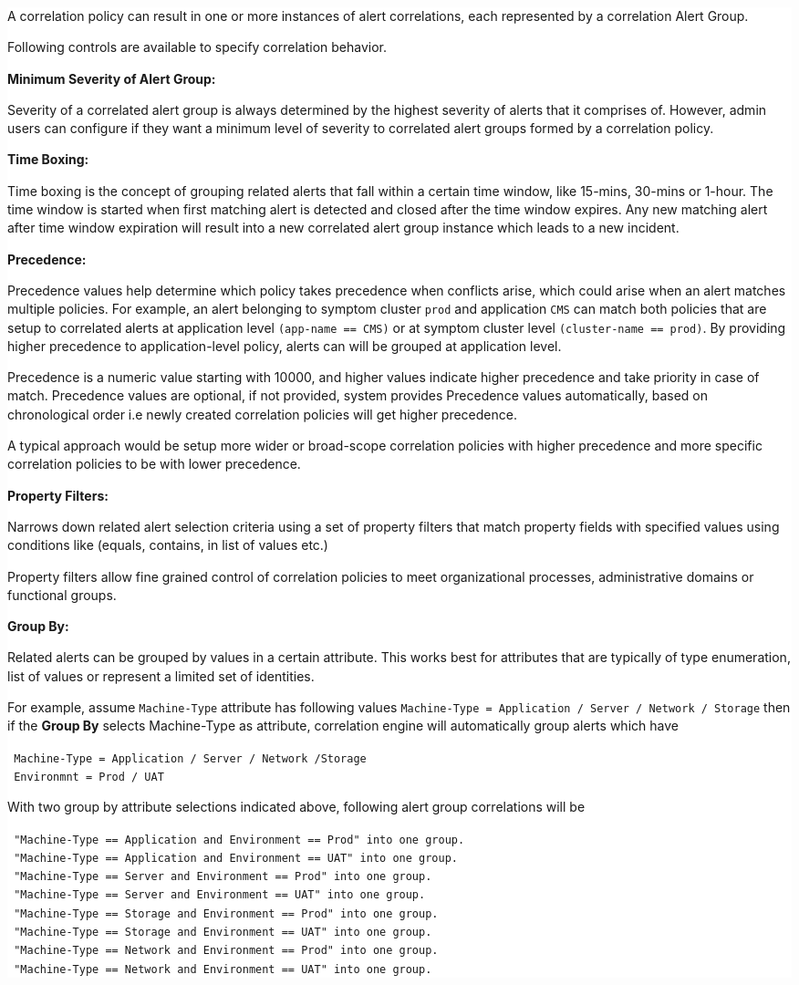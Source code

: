 A correlation policy can result in one or more instances of alert correlations, each represented by a correlation Alert Group.

Following controls are available to specify correlation behavior.

**Minimum Severity of Alert Group:**

Severity of a correlated alert group is always determined by the highest severity of alerts that it comprises of. However, admin users can configure if they want a minimum level of severity to correlated alert groups formed by a correlation policy.

**Time Boxing:**

Time boxing is the concept of grouping related alerts that fall within a certain time window, like 15-mins, 30-mins or 1-hour. The time window is started when first matching alert is detected and closed after the time window expires. Any new matching alert after time window expiration will result into a new correlated alert group instance which leads to a new incident.

**Precedence:**

Precedence values help determine which policy takes precedence when conflicts arise, which could arise when an alert matches multiple policies. For example, an alert belonging to symptom cluster `prod` and application `CMS` can match both policies that are setup to correlated alerts at application level `(app-name == CMS)` or at symptom cluster level `(cluster-name == prod)`. By providing higher precedence to application-level policy, alerts can will be grouped at application level.

Precedence is a numeric value starting with 10000, and higher values indicate higher precedence and take priority in case of match. Precedence values are optional, if not provided, system provides Precedence values automatically, based on chronological order i.e newly created correlation policies will get higher precedence.

A typical approach would be setup more wider or broad-scope correlation policies with higher precedence and more specific correlation policies to be with lower precedence.

**Property Filters:**

Narrows down related alert selection criteria using a set of property filters that match property fields with specified values using conditions like (equals, contains, in list of values etc.)

Property filters allow fine grained control of correlation policies to meet organizational processes, administrative domains or functional groups.

**Group By:**

Related alerts can be grouped by values in a certain attribute. This works best for attributes that are typically of type enumeration, list of values or represent a limited set of identities.

For example, assume `Machine-Type` attribute has following values `Machine-Type = Application / Server / Network / Storage` then if the **Group By** selects Machine-Type as attribute, correlation engine will automatically group alerts which have
```
 Machine-Type = Application / Server / Network /Storage  
 Environmnt = Prod / UAT

```

With two group by attribute selections indicated above, following alert group correlations will be
```
 "Machine-Type == Application and Environment == Prod" into one group.  
 "Machine-Type == Application and Environment == UAT" into one group.  
 "Machine-Type == Server and Environment == Prod" into one group.  
 "Machine-Type == Server and Environment == UAT" into one group.  
 "Machine-Type == Storage and Environment == Prod" into one group.  
 "Machine-Type == Storage and Environment == UAT" into one group.  
 "Machine-Type == Network and Environment == Prod" into one group.  
 "Machine-Type == Network and Environment == UAT" into one group.

```
